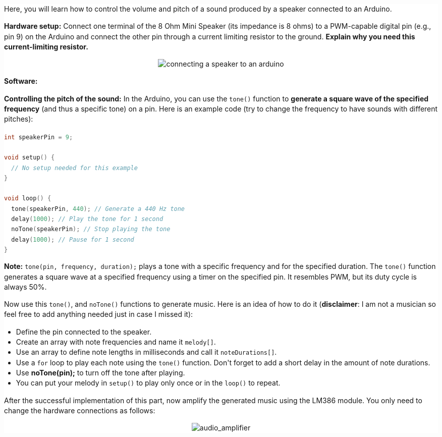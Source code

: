 Here, you will learn how to control the volume and pitch of a sound produced by a speaker connected to an Arduino. 

**Hardware setup:** Connect one terminal of the 8 Ohm Mini Speaker (its impedance is 8 ohms) to a PWM-capable digital pin (e.g., pin 9) on the Arduino and connect the other pin through a current limiting resistor to the ground. **Explain why you need this current-limiting resistor.**

<figure>
<p align="center">
<img width="392" alt="connecting a speaker to an arduino" src="https://github.com/madibabaiasl/mechatronics-course/assets/118206851/132c78cb-18fb-44da-84cc-1983f34d506e">
<figcaption> <p align="center"></figcaption> </p>
</p>
</figure>

**Software:** 

**Controlling the pitch of the sound:** In the Arduino, you can use the `tone()` function to **generate a square wave of the specified frequency** (and thus a specific tone) on a pin. Here is an example code (try to change the frequency to have sounds with different pitches):


```cpp
int speakerPin = 9; 

void setup() {
  // No setup needed for this example
}

void loop() {
  tone(speakerPin, 440); // Generate a 440 Hz tone
  delay(1000); // Play the tone for 1 second
  noTone(speakerPin); // Stop playing the tone
  delay(1000); // Pause for 1 second
}
```

**Note:** `tone(pin, frequency, duration);` plays a tone with a specific frequency and for the specified duration. The `tone()` function generates a square wave at a specified frequency using a timer on the specified pin. It resembles PWM, but its duty cycle is always 50%.

Now use this `tone()`, and `noTone()` functions to generate music. Here is an idea of how to do it (**disclaimer**: I am not a musician so feel free to add anything needed just in case I missed it):

- Define the pin connected to the speaker. 
- Create an array with note frequencies and name it `melody[]`. 
- Use an array to define note lengths in milliseconds and call it `noteDurations[]`.
- Use a `for` loop to play each note using the `tone()` function. Don't forget to add a short delay in the amount of note durations. 
- Use **noTone(pin);** to turn off the tone after playing.
- You can put your melody in `setup()` to play only once or in the `loop()` to repeat. 

After the successful implementation of this part, now amplify the generated music using the LM386 module. You only need to change the hardware connections as follows:

<figure>
<p align="center">
<img width="565" alt="audio_amplifier" src="https://github.com/user-attachments/assets/434ee065-f1d1-4921-9509-d70e824a9159">
<figcaption> <p align="center"></figcaption> </p>
</p>
</figure>
